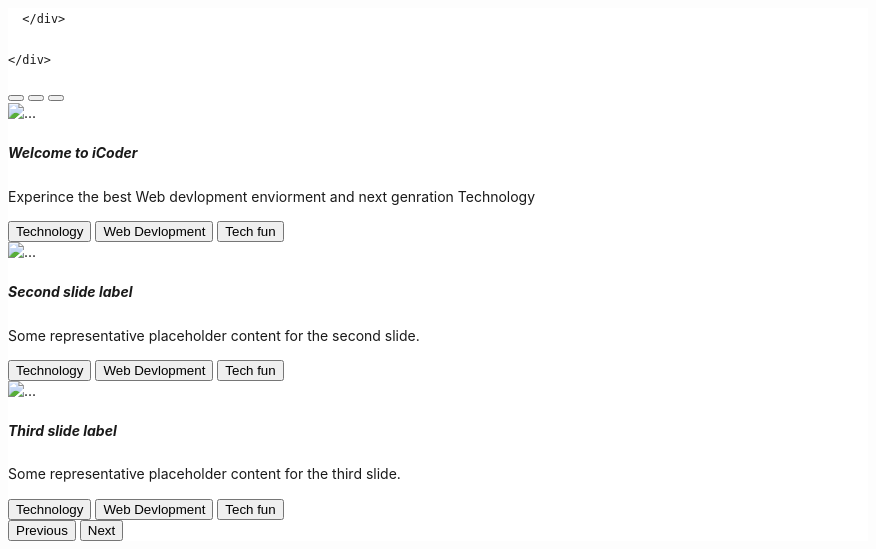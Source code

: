       </div>
    
    </div>
  </div>
</div>

<div id="carouselExampleCaptions" class="carousel slide carousel-fade" data-bs-ride="false">
<div class="carousel-indicators">
<button type="button" data-bs-target="#carouselExampleCaptions" data-bs-slide-to="0" class="active" aria-current="true" aria-label="Slide 1"></button>
<button type="button" data-bs-target="#carouselExampleCaptions" data-bs-slide-to="1" aria-label="Slide 2"></button>
<button type="button" data-bs-target="#carouselExampleCaptions" data-bs-slide-to="2" aria-label="Slide 3"></button>
</div>
<div class="carousel-inner">
<div class="carousel-item active">
<img  src="https://images.unsplash.com/photo-1611186871348-b1ce696e52c9?q=80&w=870&auto=format&fit=crop&ixlib=rb-4.0.3&ixid=M3wxMjA3fDB8MHxwaG90by1wYWdlfHx8fGVufDB8fHx8fA%3D%3D"  height="350px" class="d-block w-100" alt="...">
<div class="carousel-caption d-none d-md-block">
<h5>Welcome to iCoder</h5>
<p>Experince the best Web devlopment enviorment and next genration Technology</p>
<button class="btn btn-danger">Technology</button>
<button class="btn btn-primary">Web Devlopment</button>
<button class="btn btn-success">Tech fun</button>
</div>
</div>
<div class="carousel-item">
<img src="https://images.unsplash.com/photo-1615853053515-82b51535cde1?q=80&w=870&auto=format&fit=crop&ixlib=rb-4.0.3&ixid=M3wxMjA3fDB8MHxwaG90by1wYWdlfHx8fGVufDB8fHx8fA%3D%3D" height="350px" class="d-block w-100" alt="...">
<div class="carousel-caption d-none d-md-block">
<h5>Second slide label</h5>
<p>Some representative placeholder content for the second slide.</p>
<button class="btn btn-danger">Technology</button>
<button class="btn btn-primary">Web Devlopment</button>
<button class="btn btn-success">Tech fun</button>
</div>
</div>
<div class="carousel-item">
<img src="https://images.unsplash.com/photo-1611078489935-0cb964de46d6?q=80&w=774&auto=format&fit=crop&ixlib=rb-4.0.3&ixid=M3wxMjA3fDB8MHxwaG90by1wYWdlfHx8fGVufDB8fHx8fA%3D%3D" height="350px" class="d-block w-100" alt="...">
<div class="carousel-caption d-none d-md-block">
<h5>Third slide label</h5>
<p>Some representative placeholder content for the third slide.</p>
<button class="btn btn-danger">Technology</button>
<button class="btn btn-primary">Web Devlopment</button>
<button class="btn btn-success">Tech fun</button>
</div>
</div>
</div>
<button class="carousel-control-prev" type="button" data-bs-target="#carouselExampleCaptions" data-bs-slide="prev">
<span class="carousel-control-prev-icon" aria-hidden="true"></span>
<span class="visually-hidden">Previous</span>
</button>
<button class="carousel-control-next" type="button" data-bs-target="#carouselExampleCaptions" data-bs-slide="next">
<span class="carousel-control-next-icon" aria-hidden="true"></span>
<span class="visually-hidden">Next</span>
</button>
</div>
